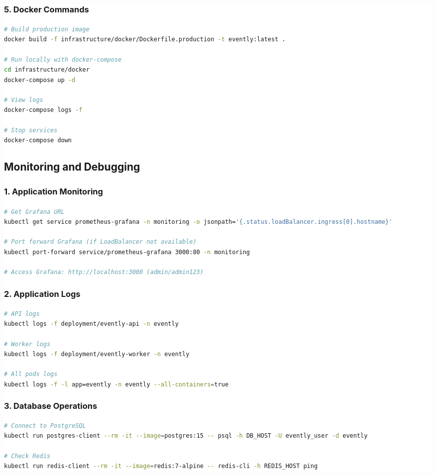 ### 5. Docker Commands

```bash
# Build production image
docker build -f infrastructure/docker/Dockerfile.production -t evently:latest .

# Run locally with docker-compose
cd infrastructure/docker
docker-compose up -d

# View logs
docker-compose logs -f

# Stop services
docker-compose down
```

## Monitoring and Debugging

### 1. Application Monitoring

```bash
# Get Grafana URL
kubectl get service prometheus-grafana -n monitoring -o jsonpath='{.status.loadBalancer.ingress[0].hostname}'

# Port forward Grafana (if LoadBalancer not available)
kubectl port-forward service/prometheus-grafana 3000:80 -n monitoring

# Access Grafana: http://localhost:3000 (admin/admin123)
```

### 2. Application Logs

```bash
# API logs
kubectl logs -f deployment/evently-api -n evently

# Worker logs
kubectl logs -f deployment/evently-worker -n evently

# All pods logs
kubectl logs -f -l app=evently -n evently --all-containers=true
```

### 3. Database Operations

```bash
# Connect to PostgreSQL
kubectl run postgres-client --rm -it --image=postgres:15 -- psql -h DB_HOST -U evently_user -d evently

# Check Redis
kubectl run redis-client --rm -it --image=redis:7-alpine -- redis-cli -h REDIS_HOST ping
```
